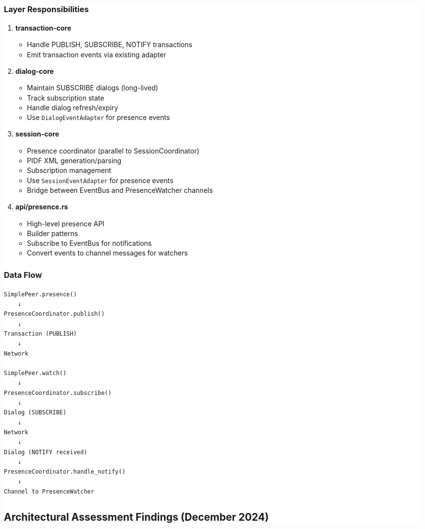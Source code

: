 ### Layer Responsibilities

1. **transaction-core**
   - Handle PUBLISH, SUBSCRIBE, NOTIFY transactions
   - Emit transaction events via existing adapter

2. **dialog-core**
   - Maintain SUBSCRIBE dialogs (long-lived)
   - Track subscription state
   - Handle dialog refresh/expiry
   - Use `DialogEventAdapter` for presence events

3. **session-core**
   - Presence coordinator (parallel to SessionCoordinator)
   - PIDF XML generation/parsing
   - Subscription management
   - Use `SessionEventAdapter` for presence events
   - Bridge between EventBus and PresenceWatcher channels

4. **api/presence.rs**
   - High-level presence API
   - Builder patterns
   - Subscribe to EventBus for notifications
   - Convert events to channel messages for watchers

### Data Flow

```
SimplePeer.presence()
    ↓
PresenceCoordinator.publish()
    ↓
Transaction (PUBLISH)
    ↓
Network

SimplePeer.watch()
    ↓
PresenceCoordinator.subscribe()
    ↓
Dialog (SUBSCRIBE)
    ↓
Network
    ↓
Dialog (NOTIFY received)
    ↓
PresenceCoordinator.handle_notify()
    ↓
Channel to PresenceWatcher
```

## Architectural Assessment Findings (December 2024)

